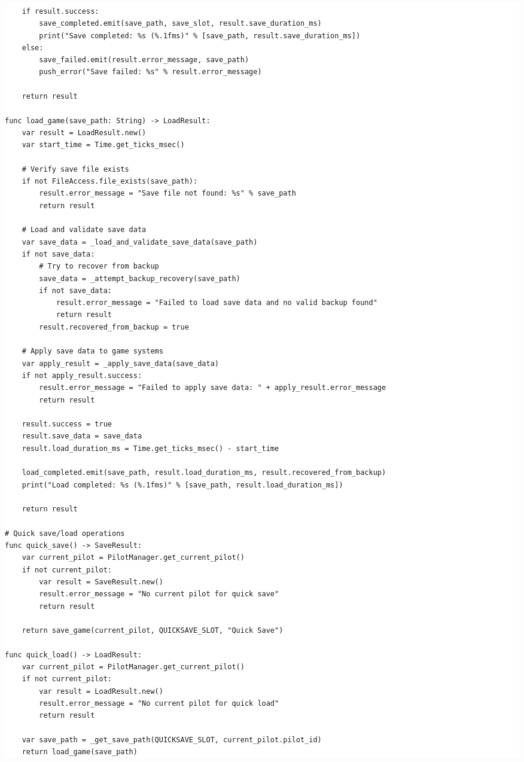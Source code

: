 ```gdscript
    if result.success:
        save_completed.emit(save_path, save_slot, result.save_duration_ms)
        print("Save completed: %s (%.1fms)" % [save_path, result.save_duration_ms])
    else:
        save_failed.emit(result.error_message, save_path)
        push_error("Save failed: %s" % result.error_message)
    
    return result

func load_game(save_path: String) -> LoadResult:
    var result = LoadResult.new()
    var start_time = Time.get_ticks_msec()
    
    # Verify save file exists
    if not FileAccess.file_exists(save_path):
        result.error_message = "Save file not found: %s" % save_path
        return result
    
    # Load and validate save data
    var save_data = _load_and_validate_save_data(save_path)
    if not save_data:
        # Try to recover from backup
        save_data = _attempt_backup_recovery(save_path)
        if not save_data:
            result.error_message = "Failed to load save data and no valid backup found"
            return result
        result.recovered_from_backup = true
    
    # Apply save data to game systems
    var apply_result = _apply_save_data(save_data)
    if not apply_result.success:
        result.error_message = "Failed to apply save data: " + apply_result.error_message
        return result
    
    result.success = true
    result.save_data = save_data
    result.load_duration_ms = Time.get_ticks_msec() - start_time
    
    load_completed.emit(save_path, result.load_duration_ms, result.recovered_from_backup)
    print("Load completed: %s (%.1fms)" % [save_path, result.load_duration_ms])
    
    return result

# Quick save/load operations
func quick_save() -> SaveResult:
    var current_pilot = PilotManager.get_current_pilot()
    if not current_pilot:
        var result = SaveResult.new()
        result.error_message = "No current pilot for quick save"
        return result
    
    return save_game(current_pilot, QUICKSAVE_SLOT, "Quick Save")

func quick_load() -> LoadResult:
    var current_pilot = PilotManager.get_current_pilot()
    if not current_pilot:
        var result = LoadResult.new()
        result.error_message = "No current pilot for quick load"
        return result
    
    var save_path = _get_save_path(QUICKSAVE_SLOT, current_pilot.pilot_id)
    return load_game(save_path)

```